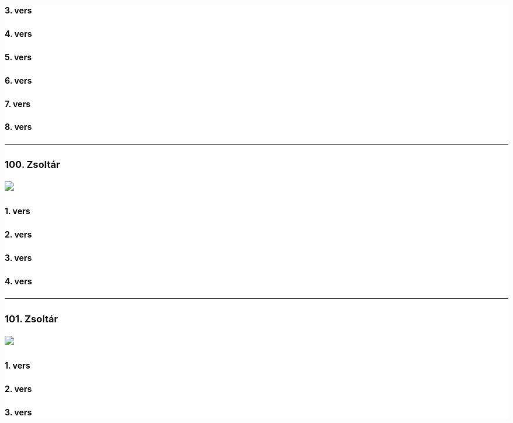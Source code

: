 #### 3. vers

 

#### 4. vers

 

#### 5. vers

 

#### 6. vers

 

#### 7. vers

 

#### 8. vers

 
<hr />

### 100. Zsoltár

<img src="img/100 E földön ti minden népek [Original Size]_optimised.jpg" loading="lazy">


#### 1. vers

 

#### 2. vers

 

#### 3. vers

 

#### 4. vers

 
<hr />

### 101. Zsoltár

<img src="img/101 Mindennek előtte [Original Size]_optimised.jpg" loading="lazy">


#### 1. vers

 

#### 2. vers

 

#### 3. vers

 